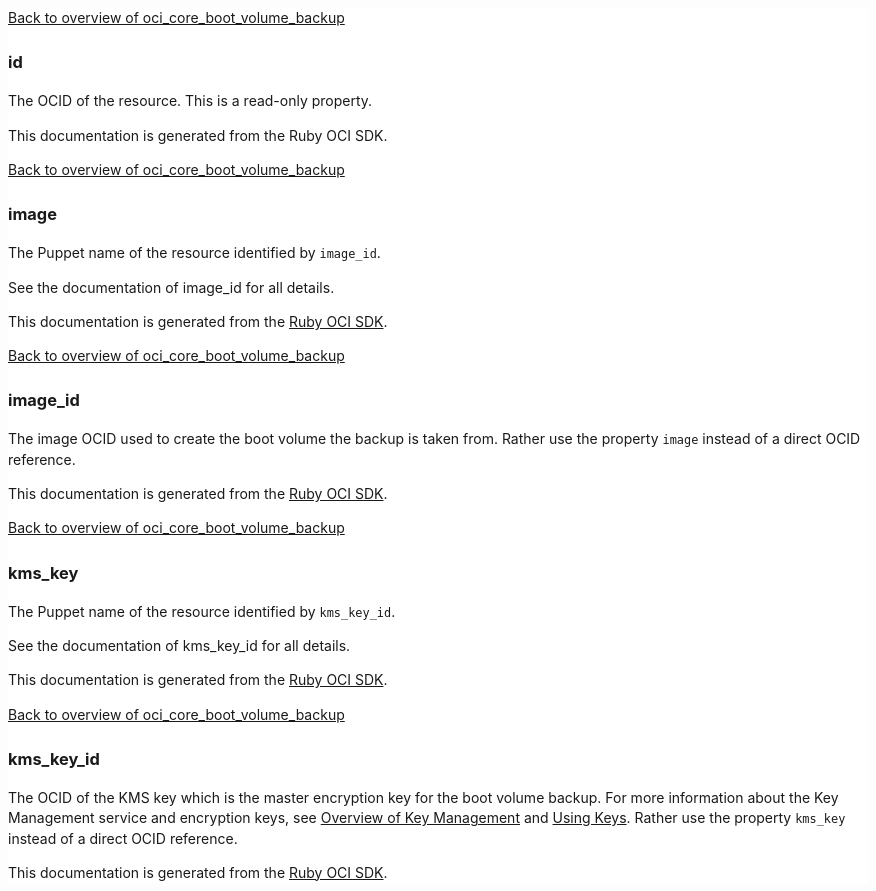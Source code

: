 

[Back to overview of oci_core_boot_volume_backup](#attributes)

### id<a name='oci_core_boot_volume_backup_id'>

The OCID of the resource. This is a read-only property.

This documentation is generated from the Ruby OCI SDK.



[Back to overview of oci_core_boot_volume_backup](#attributes)

### image<a name='oci_core_boot_volume_backup_image'>

The Puppet name of the resource identified by `image_id`.

See the documentation of image_id for all details.

This documentation is generated from the [Ruby OCI SDK](https://github.com/oracle/oci-ruby-sdk).



[Back to overview of oci_core_boot_volume_backup](#attributes)

### image_id<a name='oci_core_boot_volume_backup_image_id'>

The image OCID used to create the boot volume the backup is taken from.
Rather use the property `image` instead of a direct OCID reference.

This documentation is generated from the [Ruby OCI SDK](https://github.com/oracle/oci-ruby-sdk).



[Back to overview of oci_core_boot_volume_backup](#attributes)

### kms_key<a name='oci_core_boot_volume_backup_kms_key'>

The Puppet name of the resource identified by `kms_key_id`.

See the documentation of kms_key_id for all details.

This documentation is generated from the [Ruby OCI SDK](https://github.com/oracle/oci-ruby-sdk).



[Back to overview of oci_core_boot_volume_backup](#attributes)

### kms_key_id<a name='oci_core_boot_volume_backup_kms_key_id'>

  The OCID of the KMS key which is the master encryption key for the boot volume backup.
For more information about the Key Management service and encryption keys, see
[Overview of Key Management](https://docs.cloud.oracle.com/Content/KeyManagement/Concepts/keyoverview.htm) and
[Using Keys](https://docs.cloud.oracle.com/Content/KeyManagement/Tasks/usingkeys.htm).
  Rather use the property `kms_key` instead of a direct OCID reference.

  This documentation is generated from the [Ruby OCI SDK](https://github.com/oracle/oci-ruby-sdk).

